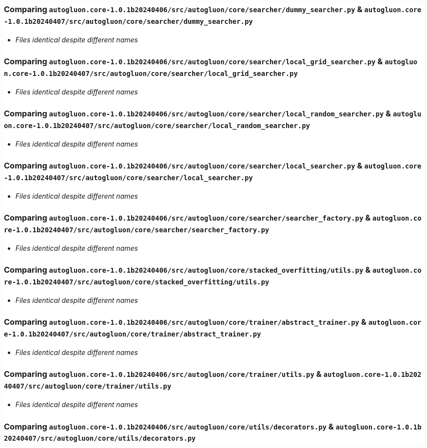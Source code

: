 ### Comparing `autogluon.core-1.0.1b20240406/src/autogluon/core/searcher/dummy_searcher.py` & `autogluon.core-1.0.1b20240407/src/autogluon/core/searcher/dummy_searcher.py`

 * *Files identical despite different names*

### Comparing `autogluon.core-1.0.1b20240406/src/autogluon/core/searcher/local_grid_searcher.py` & `autogluon.core-1.0.1b20240407/src/autogluon/core/searcher/local_grid_searcher.py`

 * *Files identical despite different names*

### Comparing `autogluon.core-1.0.1b20240406/src/autogluon/core/searcher/local_random_searcher.py` & `autogluon.core-1.0.1b20240407/src/autogluon/core/searcher/local_random_searcher.py`

 * *Files identical despite different names*

### Comparing `autogluon.core-1.0.1b20240406/src/autogluon/core/searcher/local_searcher.py` & `autogluon.core-1.0.1b20240407/src/autogluon/core/searcher/local_searcher.py`

 * *Files identical despite different names*

### Comparing `autogluon.core-1.0.1b20240406/src/autogluon/core/searcher/searcher_factory.py` & `autogluon.core-1.0.1b20240407/src/autogluon/core/searcher/searcher_factory.py`

 * *Files identical despite different names*

### Comparing `autogluon.core-1.0.1b20240406/src/autogluon/core/stacked_overfitting/utils.py` & `autogluon.core-1.0.1b20240407/src/autogluon/core/stacked_overfitting/utils.py`

 * *Files identical despite different names*

### Comparing `autogluon.core-1.0.1b20240406/src/autogluon/core/trainer/abstract_trainer.py` & `autogluon.core-1.0.1b20240407/src/autogluon/core/trainer/abstract_trainer.py`

 * *Files identical despite different names*

### Comparing `autogluon.core-1.0.1b20240406/src/autogluon/core/trainer/utils.py` & `autogluon.core-1.0.1b20240407/src/autogluon/core/trainer/utils.py`

 * *Files identical despite different names*

### Comparing `autogluon.core-1.0.1b20240406/src/autogluon/core/utils/decorators.py` & `autogluon.core-1.0.1b20240407/src/autogluon/core/utils/decorators.py`
